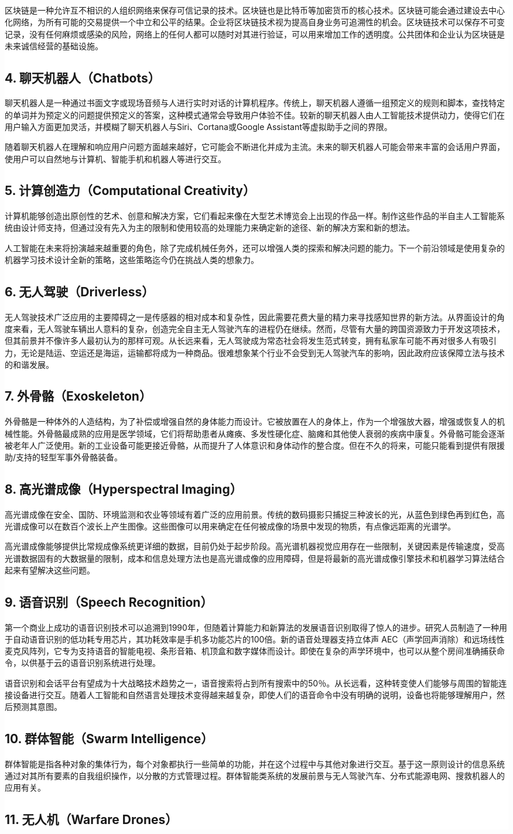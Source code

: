 区块链是一种允许互不相识的人组织网络来保存可信记录的技术。区块链也是比特币等加密货币的核心技术。区块链可能会通过建设去中心化网络，为所有可能的交易提供一个中立和公平的结果。企业将区块链技术视为提高自身业务可追溯性的机会。区块链技术可以保存不可变记录，没有任何麻烦或感染的风险，网络上的任何人都可以随时对其进行验证，可以用来增加工作的透明度。公共团体和企业认为区块链是未来诚信经营的基础设施。

## 4. 聊天机器人（Chatbots）

聊天机器人是一种通过书面文字或现场音频与人进行实时对话的计算机程序。传统上，聊天机器人遵循一组预定义的规则和脚本，查找特定的单词并为预定义的问题提供预定义的答案，这种模式通常会导致用户体验不佳。较新的聊天机器人由人工智能技术提供动力，使得它们在用户输入方面更加灵活，并模糊了聊天机器人与Siri、Cortana或Google Assistant等虚拟助手之间的界限。

随着聊天机器人在理解和响应用户问题方面越来越好，它可能会不断进化并成为主流。未来的聊天机器人可能会带来丰富的会话用户界面，使用户可以自然地与计算机、智能手机和机器人等进行交互。

## 5. 计算创造力（Computational Creativity）

计算机能够创造出原创性的艺术、创意和解决方案，它们看起来像在大型艺术博览会上出现的作品一样。制作这些作品的半自主人工智能系统由设计师支持，但通过没有先入为主的限制和使用较高的处理能力来确定新的途径、新的解决方案和新的想法。

人工智能在未来将扮演越来越重要的角色，除了完成机械任务外，还可以增强人类的探索和解决问题的能力。下一个前沿领域是使用复杂的机器学习技术设计全新的策略，这些策略迄今仍在挑战人类的想象力。

## 6. 无人驾驶（Driverless）

无人驾驶技术广泛应用的主要障碍之一是传感器的相对成本和复杂性，因此需要花费大量的精力来寻找感知世界的新方法。从界面设计的角度来看，无人驾驶车辆出人意料的复杂，创造完全自主无人驾驶汽车的进程仍在继续。然而，尽管有大量的跨国资源致力于开发这项技术，但其前景并不像许多人最初认为的那样可观。从长远来看，无人驾驶成为常态社会将发生范式转变，拥有私家车可能不再对很多人有吸引力，无论是陆运、空运还是海运，运输都将成为一种商品。很难想象某个行业不会受到无人驾驶汽车的影响，因此政府应该保障立法与技术的和谐发展。

## 7. 外骨骼（Exoskeleton）

外骨骼是一种体外的人造结构，为了补偿或增强自然的身体能力而设计。它被放置在人的身体上，作为一个增强放大器，增强或恢复人的机械性能。外骨骼最成熟的应用是医学领域，它们将帮助患者从瘫痪、多发性硬化症、脑瘫和其他使人衰弱的疾病中康复。外骨骼可能会逐渐被老年人广泛使用。新的工业设备可能更接近骨骼，从而提升了人体意识和身体动作的整合度。但在不久的将来，可能只能看到提供有限援助/支持的轻型军事外骨骼装备。

## 8. 高光谱成像（Hyperspectral Imaging）

高光谱成像在安全、国防、环境监测和农业等领域有着广泛的应用前景。传统的数码摄影只捕捉三种波长的光，从蓝色到绿色再到红色，高光谱成像可以在数百个波长上产生图像。这些图像可以用来确定在任何被成像的场景中发现的物质，有点像远距离的光谱学。

高光谱成像能够提供比常规成像系统更详细的数据，目前仍处于起步阶段。高光谱机器视觉应用存在一些限制，关键因素是传输速度，受高光谱数据固有的大数据量的限制，成本和信息处理方法也是高光谱成像的应用障碍，但是将最新的高光谱成像引擎技术和机器学习算法结合起来有望解决这些问题。

## 9. 语音识别（Speech Recognition）

第一个商业上成功的语音识别技术可以追溯到1990年，但随着计算能力和新算法的发展语音识别取得了惊人的进步。研究人员制造了一种用于自动语音识别的低功耗专用芯片，其功耗效率是手机多功能芯片的100倍。新的语音处理器支持立体声 AEC（声学回声消除）和远场线性麦克风阵列，它专为支持语音的智能电视、条形音箱、机顶盒和数字媒体而设计。即使在复杂的声学环境中，也可以从整个房间准确捕获命令，以供基于云的语音识别系统进行处理。

语音识别和会话平台有望成为十大战略技术趋势之一，语音搜索将占到所有搜索中的50％。从长远看，这种转变使人们能够与周围的智能连接设备进行交互。随着人工智能和自然语言处理技术变得越来越复杂，即使人们的语音命令中没有明确的说明，设备也将能够理解用户，然后预测其意图。

## 10. 群体智能（Swarm Intelligence）

群体智能是指各种对象的集体行为，每个对象都执行一些简单的功能，并在这个过程中与其他对象进行交互。基于这一原则设计的信息系统通过对其所有要素的自我组织操作，以分散的方式管理过程。群体智能类系统的发展前景与无人驾驶汽车、分布式能源电网、搜救机器人的应用有关。

## 11. 无人机（Warfare Drones）
